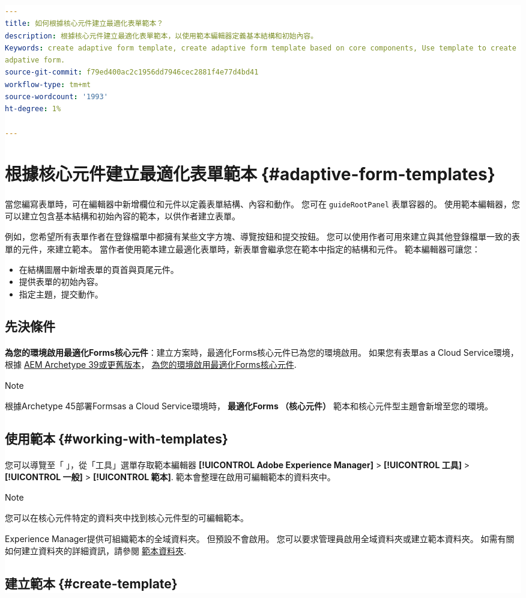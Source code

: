 ```yaml
---
title: 如何根據核心元件建立最適化表單範本？
description: 根據核心元件建立最適化表單範本，以使用範本編輯器定義基本結構和初始內容。
Keywords: create adaptive form template, create adaptive form template based on core components, Use template to create adpative form.
source-git-commit: f79ed400ac2c1956dd7946cec2881f4e77d4bd41
workflow-type: tm+mt
source-wordcount: '1993'
ht-degree: 1%

---
```



# 根據核心元件建立最適化表單範本 {#adaptive-form-templates}

當您編寫表單時，可在編輯器中新增欄位和元件以定義表單結構、內容和動作。 您可在 `guideRootPanel` 表單容器的。 使用範本編輯器，您可以建立包含基本結構和初始內容的範本，以供作者建立表單。

例如，您希望所有表單作者在登錄檔單中都擁有某些文字方塊、導覽按鈕和提交按鈕。 您可以使用作者可用來建立與其他登錄檔單一致的表單的元件，來建立範本。 當作者使用範本建立最適化表單時，新表單會繼承您在範本中指定的結構和元件。 範本編輯器可讓您：

* 在結構圖層中新增表單的頁首與頁尾元件。
* 提供表單的初始內容。
* 指定主題，提交動作。



## 先決條件

**為您的環境啟用最適化Forms核心元件**：建立方案時，最適化Forms核心元件已為您的環境啟用。 如果您有表單as a Cloud Service環境，根據 [AEM Archetype 39或更舊版本](https://github.com/adobe/aem-project-archetype)， [為您的環境啟用最適化Forms核心元件](enable-adaptive-forms-core-components.md).

>[!NOTE]
>
> 根據Archetype 45部署Formsas a Cloud Service環境時， **最適化Forms （核心元件）** 範本和核心元件型主題會新增至您的環境。

## 使用範本 {#working-with-templates}

您可以導覽至「 」，從「工具」選單存取範本編輯器 **[!UICONTROL Adobe Experience Manager]** > **[!UICONTROL 工具]** > **[!UICONTROL 一般]** > **[!UICONTROL 範本]**. 範本會整理在啟用可編輯範本的資料夾中。

>[!NOTE]
>
> 您可以在核心元件特定的資料夾中找到核心元件型的可編輯範本。

Experience Manager提供可組織範本的全域資料夾。 但預設不會啟用。 您可以要求管理員啟用全域資料夾或建立範本資料夾。 如需有關如何建立資料夾的詳細資訊，請參閱 [範本資料夾](https://experienceleague.adobe.com/docs/experience-manager-cloud-service/sites/authoring/features/templates.html#editing-templates-template-authors).

## 建立範本 {#create-template}
